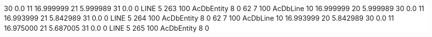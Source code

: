  30
0.0
 11
16.999999
 21
5.999989
 31
0.0
  0
LINE
  5
263
100
AcDbEntity
  8
0
 62
7
100
AcDbLine
 10
16.999999
 20
5.999989
 30
0.0
 11
16.993999
 21
5.842989
 31
0.0
  0
LINE
  5
264
100
AcDbEntity
  8
0
 62
7
100
AcDbLine
 10
16.993999
 20
5.842989
 30
0.0
 11
16.975000
 21
5.687005
 31
0.0
  0
LINE
  5
265
100
AcDbEntity
  8
0